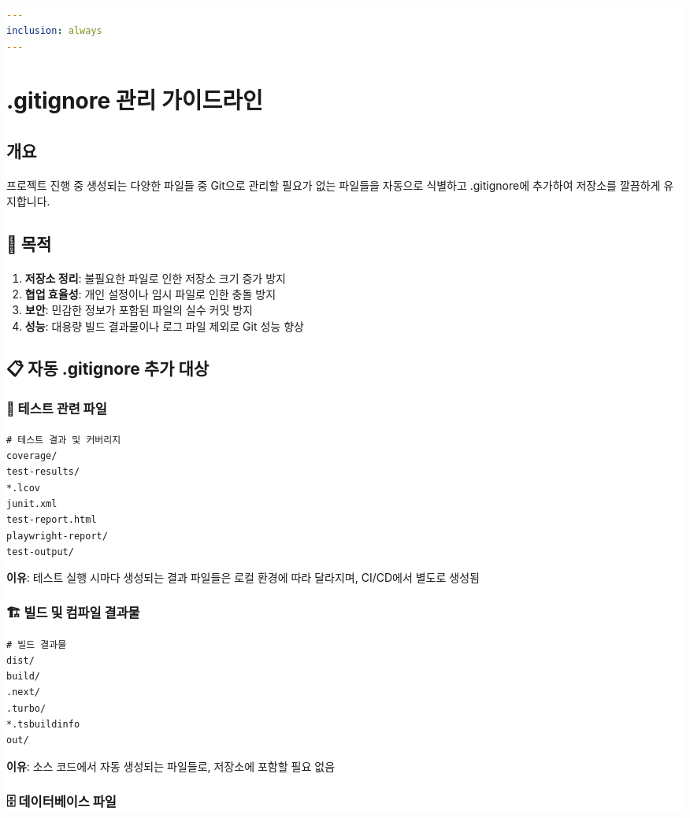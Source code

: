 ```yaml
---
inclusion: always
---
```


# .gitignore 관리 가이드라인

## 개요

프로젝트 진행 중 생성되는 다양한 파일들 중 Git으로 관리할 필요가 없는 파일들을 자동으로 식별하고 .gitignore에 추가하여 저장소를 깔끔하게 유지합니다.

## 🎯 목적

1. **저장소 정리**: 불필요한 파일로 인한 저장소 크기 증가 방지
2. **협업 효율성**: 개인 설정이나 임시 파일로 인한 충돌 방지
3. **보안**: 민감한 정보가 포함된 파일의 실수 커밋 방지
4. **성능**: 대용량 빌드 결과물이나 로그 파일 제외로 Git 성능 향상

## 📋 자동 .gitignore 추가 대상

### 🧪 테스트 관련 파일

```gitignore
# 테스트 결과 및 커버리지
coverage/
test-results/
*.lcov
junit.xml
test-report.html
playwright-report/
test-output/
```

**이유**: 테스트 실행 시마다 생성되는 결과 파일들은 로컬 환경에 따라 달라지며, CI/CD에서 별도로 생성됨

### 🏗️ 빌드 및 컴파일 결과물

```gitignore
# 빌드 결과물
dist/
build/
.next/
.turbo/
*.tsbuildinfo
out/
```

**이유**: 소스 코드에서 자동 생성되는 파일들로, 저장소에 포함할 필요 없음

### 🗄️ 데이터베이스 파일
